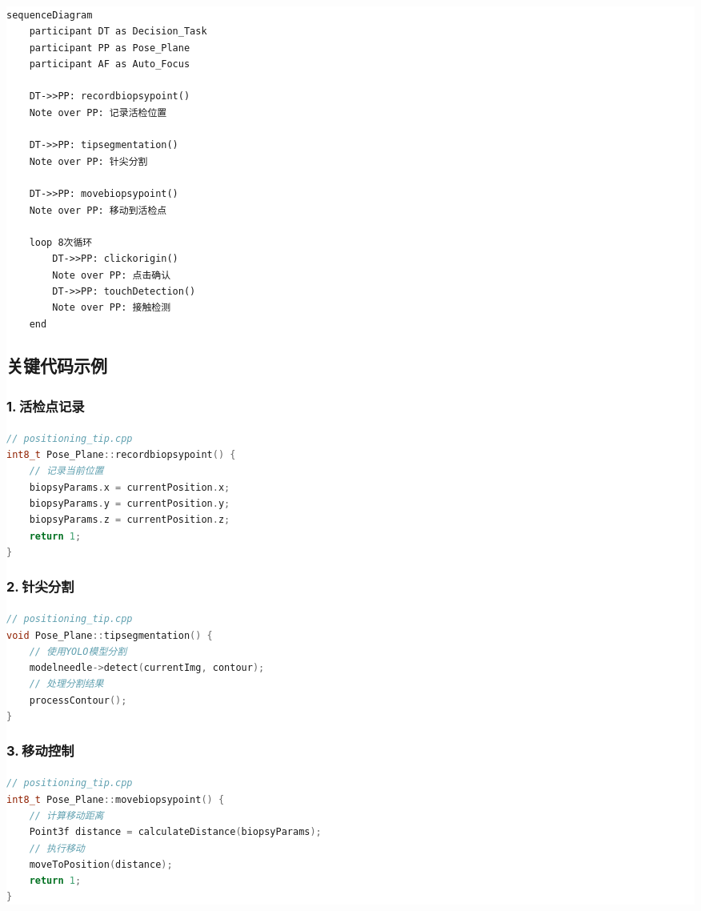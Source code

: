 ```mermaid
sequenceDiagram
    participant DT as Decision_Task
    participant PP as Pose_Plane
    participant AF as Auto_Focus
    
    DT->>PP: recordbiopsypoint()
    Note over PP: 记录活检位置
    
    DT->>PP: tipsegmentation()
    Note over PP: 针尖分割
    
    DT->>PP: movebiopsypoint()
    Note over PP: 移动到活检点
    
    loop 8次循环
        DT->>PP: clickorigin()
        Note over PP: 点击确认
        DT->>PP: touchDetection()
        Note over PP: 接触检测
    end
```

## 关键代码示例

### 1. 活检点记录
```cpp
// positioning_tip.cpp
int8_t Pose_Plane::recordbiopsypoint() {
    // 记录当前位置
    biopsyParams.x = currentPosition.x;
    biopsyParams.y = currentPosition.y;
    biopsyParams.z = currentPosition.z;
    return 1;
}
```

### 2. 针尖分割
```cpp
// positioning_tip.cpp
void Pose_Plane::tipsegmentation() {
    // 使用YOLO模型分割
    modelneedle->detect(currentImg, contour);
    // 处理分割结果
    processContour();
}
```

### 3. 移动控制
```cpp
// positioning_tip.cpp
int8_t Pose_Plane::movebiopsypoint() {
    // 计算移动距离
    Point3f distance = calculateDistance(biopsyParams);
    // 执行移动
    moveToPosition(distance);
    return 1;
}
```
